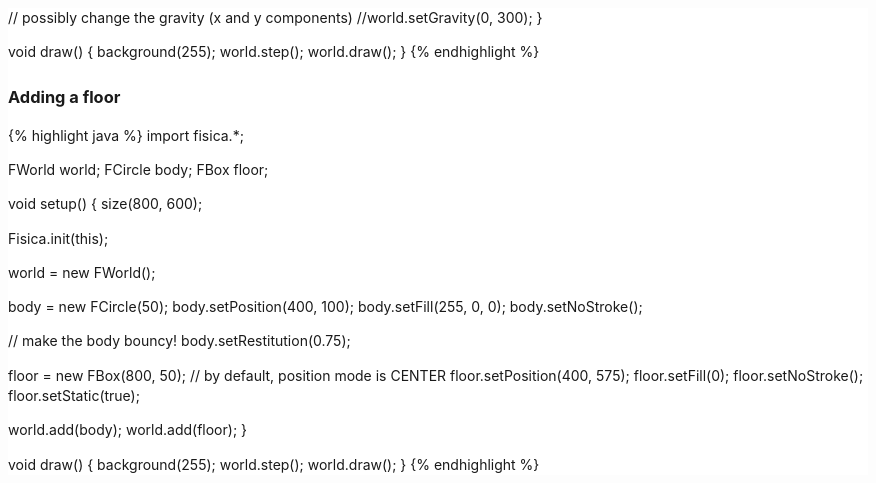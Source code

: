   // possibly change the gravity (x and y components)
  //world.setGravity(0, 300);
}

void draw()
{
  background(255);
  world.step();
  world.draw();
}
{% endhighlight %}

### Adding a floor

{% highlight java %}
import fisica.*;

FWorld world;
FCircle body;
FBox floor;

void setup()
{
  size(800, 600);
  
  Fisica.init(this);
  
  world = new FWorld();
  
  body = new FCircle(50);
  body.setPosition(400, 100);
  body.setFill(255, 0, 0);
  body.setNoStroke();
  
  // make the body bouncy!
  body.setRestitution(0.75);
  
  floor = new FBox(800, 50);
  // by default, position mode is CENTER
  floor.setPosition(400, 575);
  floor.setFill(0);
  floor.setNoStroke();
  floor.setStatic(true);
  
  world.add(body);
  world.add(floor);
}

void draw()
{
  background(255);
  world.step();
  world.draw();
}
{% endhighlight %}

